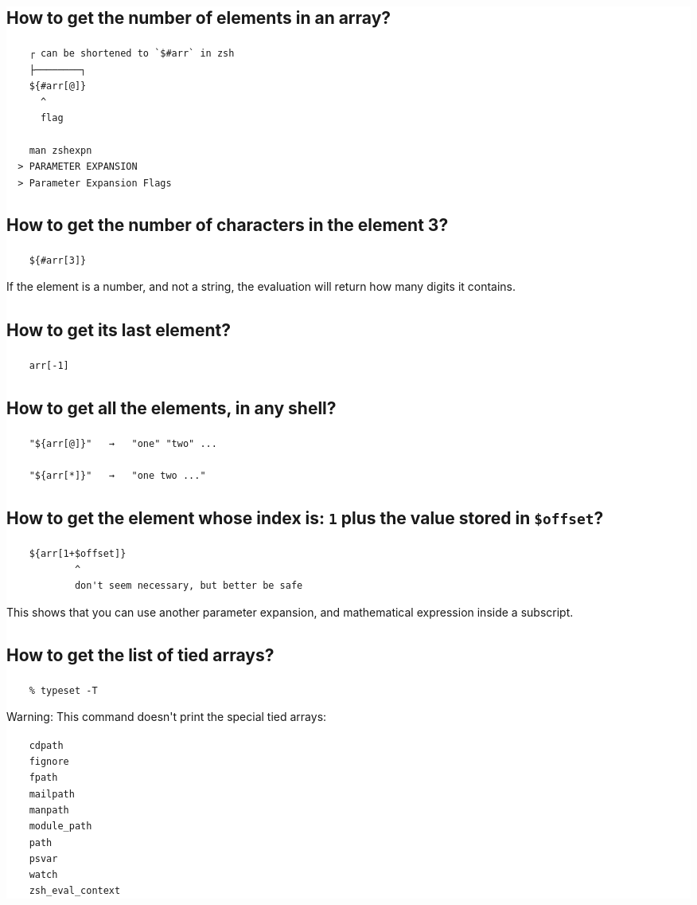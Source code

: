 ##
## How to get the number of elements in an array?

        ┌ can be shortened to `$#arr` in zsh
        ├────────┐
        ${#arr[@]}
          ^
          flag

        man zshexpn
      > PARAMETER EXPANSION
      > Parameter Expansion Flags

## How to get the number of characters in the element 3?

        ${#arr[3]}

If the  element is a number,  and not a  string, the evaluation will  return how
many digits it contains.

## How to get its last element?

        arr[-1]

## How to get all the elements, in any shell?

        "${arr[@]}"   →   "one" "two" ...

        "${arr[*]}"   →   "one two ..."

## How to get the element whose index is:  `1` plus the value stored in `$offset`?

        ${arr[1+$offset]}
                ^
                don't seem necessary, but better be safe

This  shows that  you  can  use another  parameter  expansion, and  mathematical
expression inside a subscript.

## How to get the list of tied arrays?

        % typeset -T

Warning:
This command doesn't print the special tied arrays:

        cdpath
        fignore
        fpath
        mailpath
        manpath
        module_path
        path
        psvar
        watch
        zsh_eval_context
